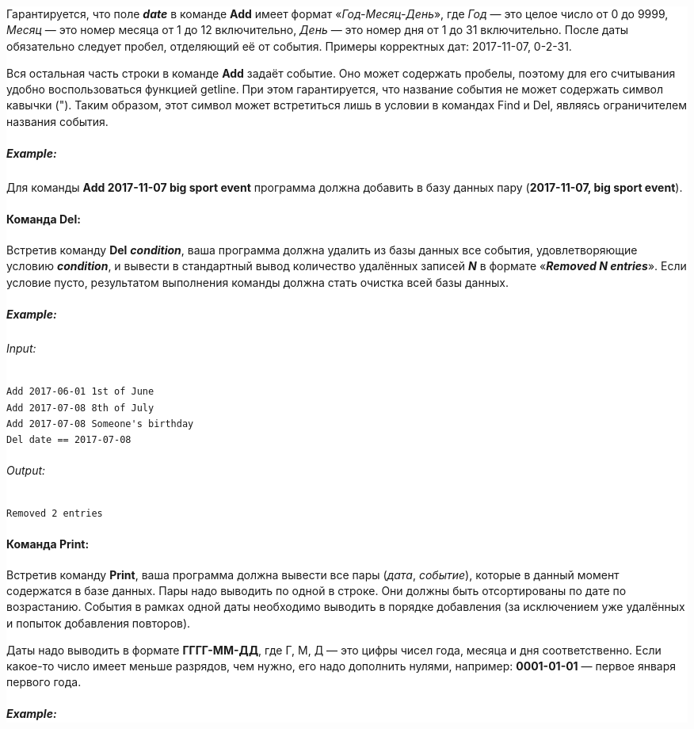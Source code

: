 Гарантируется, что поле ***date*** в команде **Add** имеет формат «_Год-Месяц-День_», где _Год_ — это целое
число от 0 до 9999, _Месяц_ — это номер месяца от 1 до 12 включительно, _День_ — это номер дня от 1 до 31 включительно.
После даты обязательно следует пробел, отделяющий её от события. Примеры корректных дат: 2017-11-07, 0-2-31.

Вся остальная часть строки в команде **Add** задаёт событие. Оно может содержать пробелы,
поэтому для его считывания удобно воспользоваться функцией getline. При этом гарантируется,
что название события не может содержать символ кавычки ("). Таким образом, этот символ может встретиться лишь
в условии в командах Find и Del, являясь ограничителем названия события.

##### Example:

Для команды **Add 2017-11-07 big sport event** программа должна добавить в базу данных пару (**2017-11-07, big sport event**).

#### Команда **Del**:

Встретив команду **Del** ***condition***, ваша программа должна удалить из базы данных все события,
удовлетворяющие условию ***condition***, и вывести в стандартный вывод количество удалённых записей ***N***
в формате «***Removed N entries***». Если условие пусто, результатом выполнения команды должна стать очистка всей базы данных.

##### Example:

###### Input:

```commandline
Add 2017-06-01 1st of June
Add 2017-07-08 8th of July
Add 2017-07-08 Someone's birthday
Del date == 2017-07-08
```

###### Output:

```commandline
Removed 2 entries
```
#### Команда **Print**:

Встретив команду **Print**, ваша программа должна вывести все пары (_дата_, _событие_),
которые в данный момент содержатся в базе данных. Пары надо выводить по одной в строке.
Они должны быть отсортированы по дате по возрастанию. События в рамках одной даты необходимо выводить
в порядке добавления (за исключением уже удалённых и попыток добавления повторов).

Даты надо выводить в формате **ГГГГ-ММ-ДД**, где Г, М, Д — это цифры чисел года, месяца и дня соответственно.
Если какое-то число имеет меньше разрядов, чем нужно, его надо дополнить нулями, например:
**0001-01-01** — первое января первого года.

##### Example:
